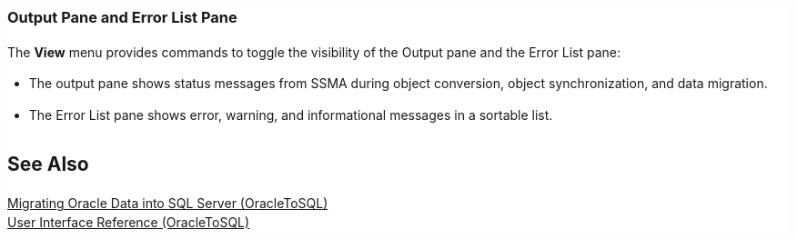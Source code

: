 ### Output Pane and Error List Pane  
The **View** menu provides commands to toggle the visibility of the Output pane and the Error List pane:  
  
-   The output pane shows status messages from SSMA during object conversion, object synchronization, and data migration.  
  
-   The Error List pane shows error, warning, and informational messages in a sortable list.  
  
## See Also  
[Migrating Oracle Data into SQL Server &#40;OracleToSQL&#41;](../../ssma/oracle/migrating-oracle-data-into-sql-server-oracletosql.md)  
[User Interface Reference &#40;OracleToSQL&#41;](../../ssma/oracle/user-interface-reference-oracletosql.md)  
  
